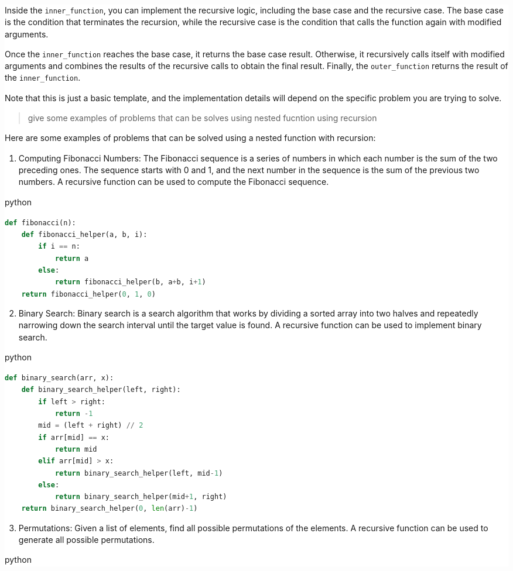 Inside the `inner_function`, you can implement the recursive logic, including the base case and the recursive case. The base case is the condition that terminates the recursion, while the recursive case is the condition that calls the function again with modified arguments.

Once the `inner_function` reaches the base case, it returns the base case result. Otherwise, it recursively calls itself with modified arguments and combines the results of the recursive calls to obtain the final result. Finally, the `outer_function` returns the result of the `inner_function`.

Note that this is just a basic template, and the implementation details will depend on the specific problem you are trying to solve.

> give some examples of problems that can be solves using nested fucntion using recursion

Here are some examples of problems that can be solved using a nested function with recursion:

1.  Computing Fibonacci Numbers: The Fibonacci sequence is a series of numbers in which each number is the sum of the two preceding ones. The sequence starts with 0 and 1, and the next number in the sequence is the sum of the previous two numbers. A recursive function can be used to compute the Fibonacci sequence.

python

```python
def fibonacci(n):
    def fibonacci_helper(a, b, i):
        if i == n:
            return a
        else:
            return fibonacci_helper(b, a+b, i+1)
    return fibonacci_helper(0, 1, 0)
```

2.  Binary Search: Binary search is a search algorithm that works by dividing a sorted array into two halves and repeatedly narrowing down the search interval until the target value is found. A recursive function can be used to implement binary search.

python

```python
def binary_search(arr, x):
    def binary_search_helper(left, right):
        if left > right:
            return -1
        mid = (left + right) // 2
        if arr[mid] == x:
            return mid
        elif arr[mid] > x:
            return binary_search_helper(left, mid-1)
        else:
            return binary_search_helper(mid+1, right)
    return binary_search_helper(0, len(arr)-1)
```

3.  Permutations: Given a list of elements, find all possible permutations of the elements. A recursive function can be used to generate all possible permutations.

python
